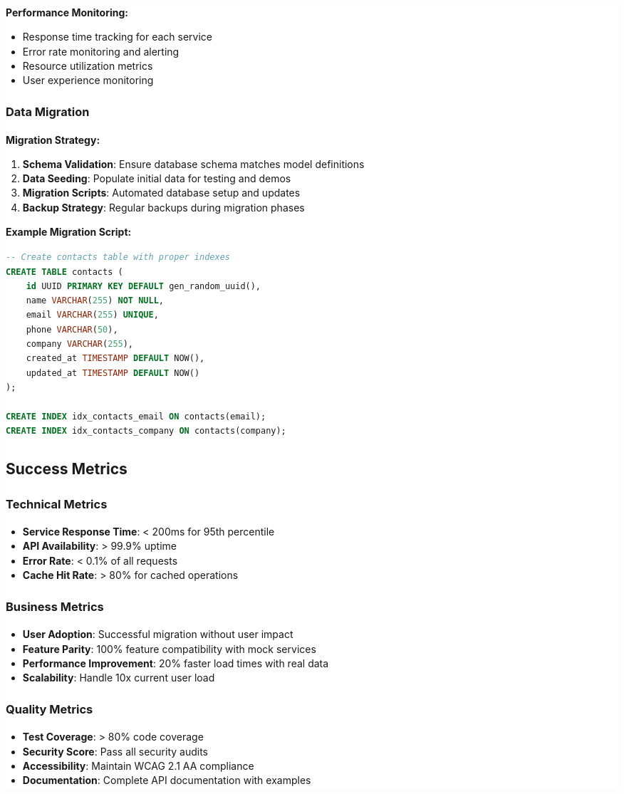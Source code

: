 **Performance Monitoring:**
- Response time tracking for each service
- Error rate monitoring and alerting
- Resource utilization metrics
- User experience monitoring

### Data Migration

**Migration Strategy:**
1. **Schema Validation**: Ensure database schema matches model definitions
2. **Data Seeding**: Populate initial data for testing and demos
3. **Migration Scripts**: Automated database setup and updates
4. **Backup Strategy**: Regular backups during migration phases

**Example Migration Script:**
```sql
-- Create contacts table with proper indexes
CREATE TABLE contacts (
    id UUID PRIMARY KEY DEFAULT gen_random_uuid(),
    name VARCHAR(255) NOT NULL,
    email VARCHAR(255) UNIQUE,
    phone VARCHAR(50),
    company VARCHAR(255),
    created_at TIMESTAMP DEFAULT NOW(),
    updated_at TIMESTAMP DEFAULT NOW()
);

CREATE INDEX idx_contacts_email ON contacts(email);
CREATE INDEX idx_contacts_company ON contacts(company);
```

## Success Metrics

### Technical Metrics
- **Service Response Time**: < 200ms for 95th percentile
- **API Availability**: > 99.9% uptime
- **Error Rate**: < 0.1% of all requests
- **Cache Hit Rate**: > 80% for cached operations

### Business Metrics
- **User Adoption**: Successful migration without user impact
- **Feature Parity**: 100% feature compatibility with mock services
- **Performance Improvement**: 20% faster load times with real data
- **Scalability**: Handle 10x current user load

### Quality Metrics
- **Test Coverage**: > 80% code coverage
- **Security Score**: Pass all security audits
- **Accessibility**: Maintain WCAG 2.1 AA compliance
- **Documentation**: Complete API documentation with examples
